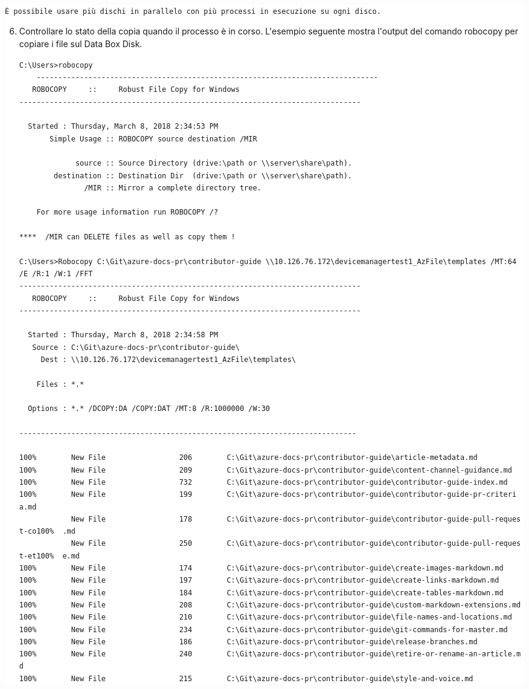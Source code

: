     È possibile usare più dischi in parallelo con più processi in esecuzione su ogni disco.

6. Controllare lo stato della copia quando il processo è in corso. L'esempio seguente mostra l'output del comando robocopy per copiare i file sul Data Box Disk.

    ```
    C:\Users>robocopy
        -------------------------------------------------------------------------------
       ROBOCOPY     ::     Robust File Copy for Windows
    -------------------------------------------------------------------------------
    
      Started : Thursday, March 8, 2018 2:34:53 PM
           Simple Usage :: ROBOCOPY source destination /MIR
    
                 source :: Source Directory (drive:\path or \\server\share\path).
            destination :: Destination Dir  (drive:\path or \\server\share\path).
                   /MIR :: Mirror a complete directory tree.
    
        For more usage information run ROBOCOPY /?    
    
    ****  /MIR can DELETE files as well as copy them !
    
    C:\Users>Robocopy C:\Git\azure-docs-pr\contributor-guide \\10.126.76.172\devicemanagertest1_AzFile\templates /MT:64 /E /R:1 /W:1 /FFT 
    -------------------------------------------------------------------------------
       ROBOCOPY     ::     Robust File Copy for Windows
    -------------------------------------------------------------------------------
    
      Started : Thursday, March 8, 2018 2:34:58 PM
       Source : C:\Git\azure-docs-pr\contributor-guide\
         Dest : \\10.126.76.172\devicemanagertest1_AzFile\templates\
    
        Files : *.*
    
      Options : *.* /DCOPY:DA /COPY:DAT /MT:8 /R:1000000 /W:30
    
    ------------------------------------------------------------------------------
    
    100%        New File                 206        C:\Git\azure-docs-pr\contributor-guide\article-metadata.md
    100%        New File                 209        C:\Git\azure-docs-pr\contributor-guide\content-channel-guidance.md
    100%        New File                 732        C:\Git\azure-docs-pr\contributor-guide\contributor-guide-index.md
    100%        New File                 199        C:\Git\azure-docs-pr\contributor-guide\contributor-guide-pr-criteria.md
                New File                 178        C:\Git\azure-docs-pr\contributor-guide\contributor-guide-pull-request-co100%  .md
                New File                 250        C:\Git\azure-docs-pr\contributor-guide\contributor-guide-pull-request-et100%  e.md
    100%        New File                 174        C:\Git\azure-docs-pr\contributor-guide\create-images-markdown.md
    100%        New File                 197        C:\Git\azure-docs-pr\contributor-guide\create-links-markdown.md
    100%        New File                 184        C:\Git\azure-docs-pr\contributor-guide\create-tables-markdown.md
    100%        New File                 208        C:\Git\azure-docs-pr\contributor-guide\custom-markdown-extensions.md
    100%        New File                 210        C:\Git\azure-docs-pr\contributor-guide\file-names-and-locations.md
    100%        New File                 234        C:\Git\azure-docs-pr\contributor-guide\git-commands-for-master.md
    100%        New File                 186        C:\Git\azure-docs-pr\contributor-guide\release-branches.md
    100%        New File                 240        C:\Git\azure-docs-pr\contributor-guide\retire-or-rename-an-article.md
    100%        New File                 215        C:\Git\azure-docs-pr\contributor-guide\style-and-voice.md